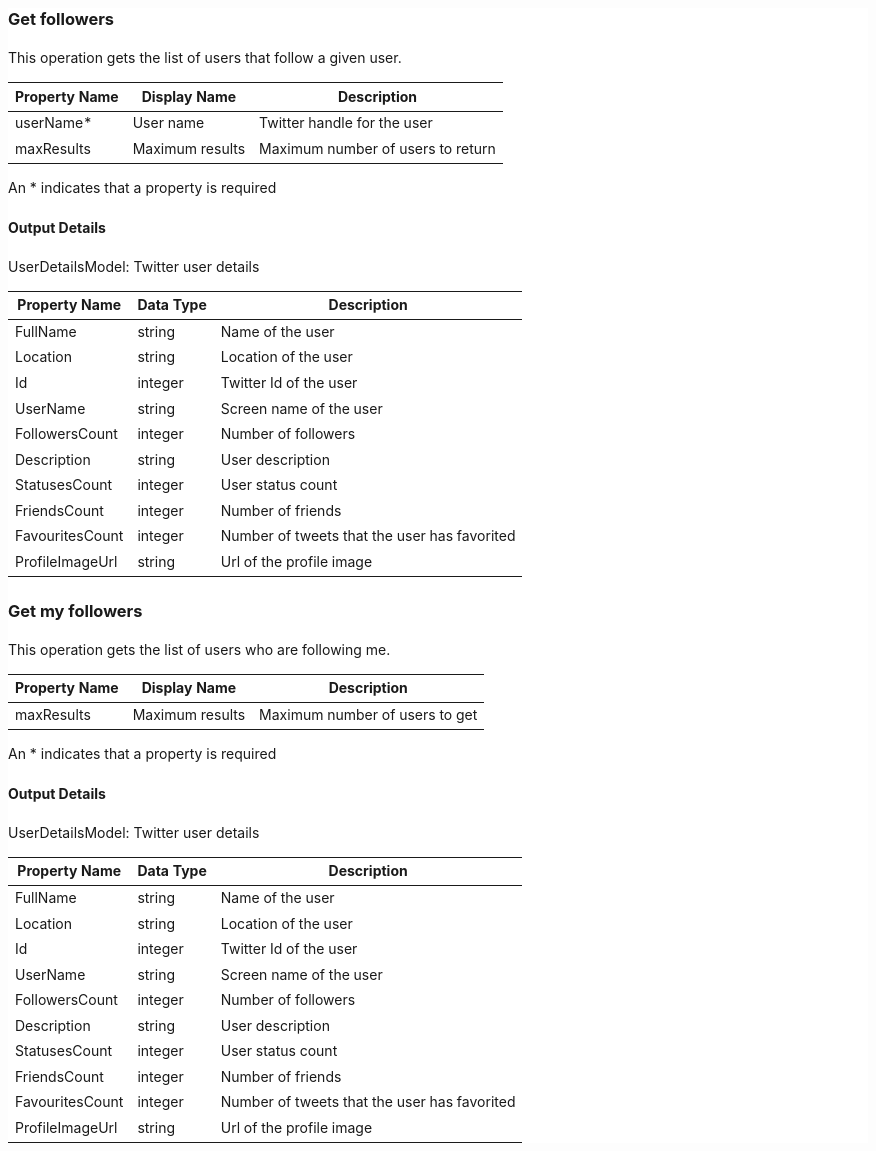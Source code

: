 ### Get followers
This operation gets the list of users that follow a given user. 

| Property Name | Display Name | Description |
| --- | --- | --- |
| userName* |User name |Twitter handle for the user |
| maxResults |Maximum results |Maximum number of users to return |

An * indicates that a property is required

#### Output Details
UserDetailsModel: Twitter user details

| Property Name | Data Type | Description |
| --- | --- | --- |
| FullName |string |Name of the user |
| Location |string |Location of the user |
| Id |integer |Twitter Id of the user |
| UserName |string |Screen name of the user |
| FollowersCount |integer |Number of followers |
| Description |string |User description |
| StatusesCount |integer |User status count |
| FriendsCount |integer |Number of friends |
| FavouritesCount |integer |Number of tweets that the user has favorited |
| ProfileImageUrl |string |Url of the profile image |

### Get my followers
This operation gets the list of users who are following me. 

| Property Name | Display Name | Description |
| --- | --- | --- |
| maxResults |Maximum results |Maximum number of users to get |

An * indicates that a property is required

#### Output Details
UserDetailsModel: Twitter user details

| Property Name | Data Type | Description |
| --- | --- | --- |
| FullName |string |Name of the user |
| Location |string |Location of the user |
| Id |integer |Twitter Id of the user |
| UserName |string |Screen name of the user |
| FollowersCount |integer |Number of followers |
| Description |string |User description |
| StatusesCount |integer |User status count |
| FriendsCount |integer |Number of friends |
| FavouritesCount |integer |Number of tweets that the user has favorited |
| ProfileImageUrl |string |Url of the profile image |